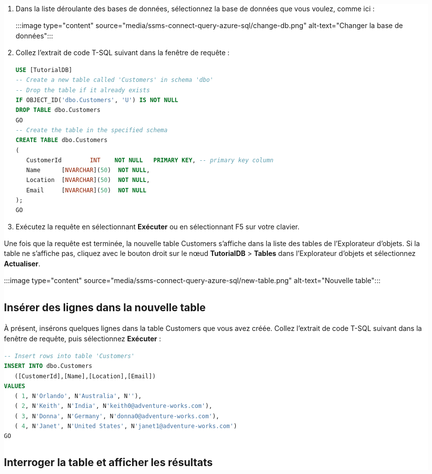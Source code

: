 1. Dans la liste déroulante des bases de données, sélectionnez la base de données que vous voulez, comme ici :

   :::image type="content" source="media/ssms-connect-query-azure-sql/change-db.png" alt-text="Changer la base de données":::

2. Collez l’extrait de code T-SQL suivant dans la fenêtre de requête :

    ```sql
    USE [TutorialDB]
    -- Create a new table called 'Customers' in schema 'dbo'
    -- Drop the table if it already exists
    IF OBJECT_ID('dbo.Customers', 'U') IS NOT NULL
    DROP TABLE dbo.Customers
    GO
    -- Create the table in the specified schema
    CREATE TABLE dbo.Customers
    (
       CustomerId        INT    NOT NULL   PRIMARY KEY, -- primary key column
       Name      [NVARCHAR](50)  NOT NULL,
       Location  [NVARCHAR](50)  NOT NULL,
       Email     [NVARCHAR](50)  NOT NULL
    );
    GO
    ```

3. Exécutez la requête en sélectionnant **Exécuter** ou en sélectionnant F5 sur votre clavier.

Une fois que la requête est terminée, la nouvelle table Customers s’affiche dans la liste des tables de l’Explorateur d’objets. Si la table ne s’affiche pas, cliquez avec le bouton droit sur le nœud **TutorialDB** > **Tables** dans l’Explorateur d’objets et sélectionnez **Actualiser**.

   :::image type="content" source="media/ssms-connect-query-azure-sql/new-table.png" alt-text="Nouvelle table":::

## <a name="insert-rows-into-the-new-table"></a>Insérer des lignes dans la nouvelle table

À présent, insérons quelques lignes dans la table Customers que vous avez créée. Collez l’extrait de code T-SQL suivant dans la fenêtre de requête, puis sélectionnez **Exécuter** :

   ```sql
   -- Insert rows into table 'Customers'
   INSERT INTO dbo.Customers
      ([CustomerId],[Name],[Location],[Email])
   VALUES
      ( 1, N'Orlando', N'Australia', N''),
      ( 2, N'Keith', N'India', N'keith0@adventure-works.com'),
      ( 3, N'Donna', N'Germany', N'donna0@adventure-works.com'),
      ( 4, N'Janet', N'United States', N'janet1@adventure-works.com')
   GO
   ```

## <a name="query-the-table-and-view-the-results"></a>Interroger la table et afficher les résultats
